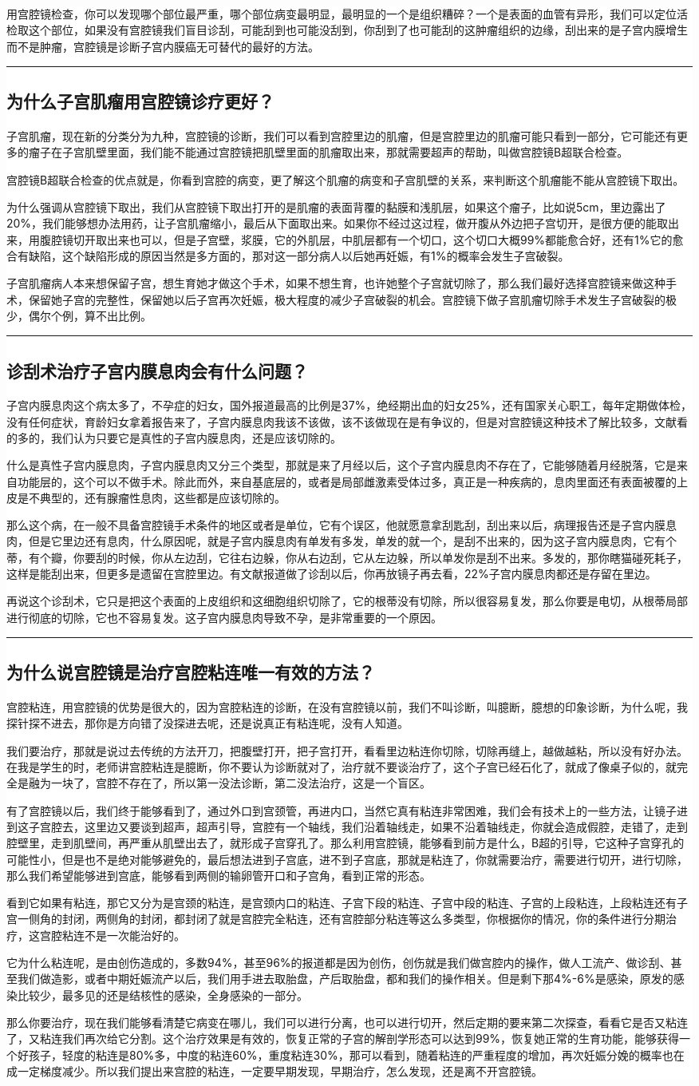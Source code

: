 用宫腔镜检查，你可以发现哪个部位最严重，哪个部位病变最明显，最明显的一个是组织糟碎？一个是表面的血管有异形，我们可以定位活检取这个部位，如果没有宫腔镜我们盲目诊刮，可能刮到也可能没刮到，你刮到了也可能刮的这肿瘤组织的边缘，刮出来的是子宫内膜增生而不是肿瘤，宫腔镜是诊断子宫内膜癌无可替代的最好的方法。

---

## 为什么子宫肌瘤用宫腔镜诊疗更好？

子宫肌瘤，现在新的分类分为九种，宫腔镜的诊断，我们可以看到宫腔里边的肌瘤，但是宫腔里边的肌瘤可能只看到一部分，它可能还有更多的瘤子在子宫肌壁里面，我们能不能通过宫腔镜把肌壁里面的肌瘤取出来，那就需要超声的帮助，叫做宫腔镜B超联合检查。

宫腔镜B超联合检查的优点就是，你看到宫腔的病变，更了解这个肌瘤的病变和子宫肌壁的关系，来判断这个肌瘤能不能从宫腔镜下取出。

为什么强调从宫腔镜下取出，我们从宫腔镜下取出打开的是肌瘤的表面背覆的黏膜和浅肌层，如果这个瘤子，比如说5cm，里边露出了20%，我们能够想办法用药，让子宫肌瘤缩小，最后从下面取出来。如果你不经过这过程，做开腹从外边把子宫切开，是很方便的能取出来，用腹腔镜切开取出来也可以，但是子宫壁，浆膜，它的外肌层，中肌层都有一个切口，这个切口大概99%都能愈合好，还有1%它的愈合有缺陷，这个缺陷形成的原因当然是多方面的，那对这一部分病人以后她再妊娠，有1%的概率会发生子宫破裂。

子宫肌瘤病人本来想保留子宫，想生育她才做这个手术，如果不想生育，也许她整个子宫就切除了，那么我们最好选择宫腔镜来做这种手术，保留她子宫的完整性，保留她以后子宫再次妊娠，极大程度的减少子宫破裂的机会。宫腔镜下做子宫肌瘤切除手术发生子宫破裂的极少，偶尔个例，算不出比例。

---

## 诊刮术治疗子宫内膜息肉会有什么问题？

子宫内膜息肉这个病太多了，不孕症的妇女，国外报道最高的比例是37%，绝经期出血的妇女25%，还有国家关心职工，每年定期做体检，没有任何症状，育龄妇女拿着报告来了，子宫内膜息肉我该不该做，该不该做现在是有争议的，但是对宫腔镜这种技术了解比较多，文献看的多的，我们认为只要它是真性的子宫内膜息肉，还是应该切除的。

什么是真性子宫内膜息肉，子宫内膜息肉又分三个类型，那就是来了月经以后，这个子宫内膜息肉不存在了，它能够随着月经脱落，它是来自功能层的，这个可以不做手术。除此而外，来自基底层的，或者是局部雌激素受体过多，真正是一种疾病的，息肉里面还有表面被覆的上皮是不典型的，还有腺瘤性息肉，这些都是应该切除的。

那么这个病，在一般不具备宫腔镜手术条件的地区或者是单位，它有个误区，他就愿意拿刮匙刮，刮出来以后，病理报告还是子宫内膜息肉，但是它里边还有息肉，什么原因呢，就是子宫内膜息肉有单发有多发，单发的就一个，是刮不出来的，因为这子宫内膜息肉，它有个蒂，有个瓣，你要刮的时候，你从左边刮，它往右边躲，你从右边刮，它从左边躲，所以单发你是刮不出来。多发的，那你瞎猫碰死耗子，这样是能刮出来，但更多是遗留在宫腔里边。有文献报道做了诊刮以后，你再放镜子再去看，22%子宫内膜息肉都还是存留在里边。

再说这个诊刮术，它只是把这个表面的上皮组织和这细胞组织切除了，它的根蒂没有切除，所以很容易复发，那么你要是电切，从根蒂局部进行彻底的切除，它也不容易复发。这子宫内膜息肉导致不孕，是非常重要的一个原因。

---

## 为什么说宫腔镜是治疗宫腔粘连唯一有效的方法？

宫腔粘连，用宫腔镜的优势是很大的，因为宫腔粘连的诊断，在没有宫腔镜以前，我们不叫诊断，叫臆断，臆想的印象诊断，为什么呢，我探针探不进去，那你是方向错了没探进去呢，还是说真正有粘连呢，没有人知道。

我们要治疗，那就是说过去传统的方法开刀，把腹壁打开，把子宫打开，看看里边粘连你切除，切除再缝上，越做越粘，所以没有好办法。在我是学生的时，老师讲宫腔粘连是臆断，你不要认为诊断就对了，治疗就不要谈治疗了，这个子宫已经石化了，就成了像桌子似的，就完全是融为一块了，宫腔不存在了，所以第一没法诊断，第二没法治疗，这是一个盲区。

有了宫腔镜以后，我们终于能够看到了，通过外口到宫颈管，再进内口，当然它真有粘连非常困难，我们会有技术上的一些方法，让镜子进到这子宫腔去，这里边又要谈到超声，超声引导，宫腔有一个轴线，我们沿着轴线走，如果不沿着轴线走，你就会造成假腔，走错了，走到腔壁里，走到肌壁间，再严重从肌壁出去了，就形成子宫穿孔了。那么利用宫腔镜，能够看到前方是什么，B超的引导，它这种子宫穿孔的可能性小，但是也不是绝对能够避免的，最后想法进到子宫底，进不到子宫底，那就是粘连了，你就需要治疗，需要进行切开，进行切除，那么我们希望能够进到宫底，能够看到两侧的输卵管开口和子宫角，看到正常的形态。

看到它如果有粘连，那它又分为是宫颈的粘连，是宫颈内口的粘连、子宫下段的粘连、子宫中段的粘连、子宫的上段粘连，上段粘连还有子宫一侧角的封闭，两侧角的封闭，都封闭了就是宫腔完全粘连，还有宫腔部分粘连等这么多类型，你根据你的情况，你的条件进行分期治疗，这宫腔粘连不是一次能治好的。

它为什么粘连呢，是由创伤造成的，多数94%，甚至96%的报道都是因为创伤，创伤就是我们做宫腔内的操作，做人工流产、做诊刮、甚至我们做造影，或者中期妊娠流产以后，我们用手进去取胎盘，产后取胎盘，都和我们的操作相关。但是剩下那4%-6%是感染，原发的感染比较少，最多见的还是结核性的感染，全身感染的一部分。

那么你要治疗，现在我们能够看清楚它病变在哪儿，我们可以进行分离，也可以进行切开，然后定期的要来第二次探查，看看它是否又粘连了，又粘连我们再次给它分割。这个治疗效果是有效的，恢复正常的子宫的解剖学形态可以达到99%，恢复她正常的生育功能，能够获得一个好孩子，轻度的粘连是80%多，中度的粘连60%，重度粘连30%，那可以看到，随着粘连的严重程度的增加，再次妊娠分娩的概率也在成一定梯度减少。所以我们提出来宫腔的粘连，一定要早期发现，早期治疗，怎么发现，还是离不开宫腔镜。
